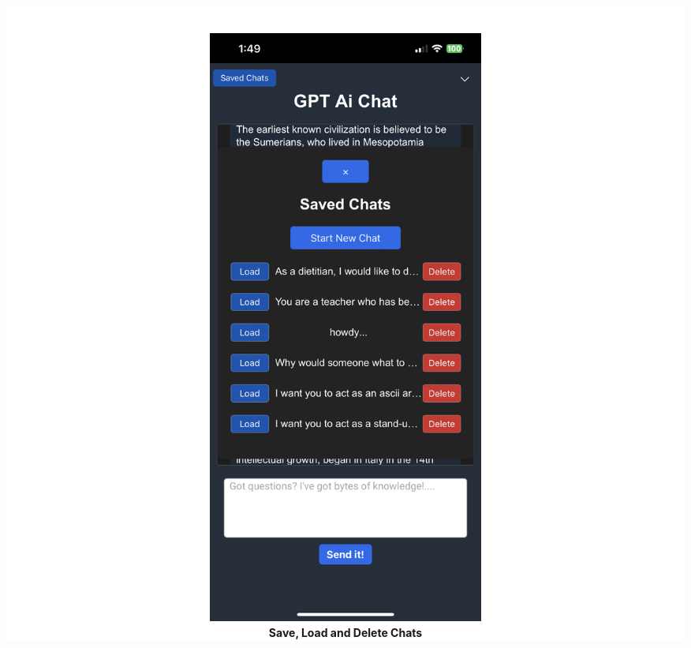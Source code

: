 
</br>

<p align="center">
<img src="./static/tks-gpt-saved-chats.png" style="width: 40%;">
</br>
<strong>Save, Load and Delete Chats</strong>
</p>

